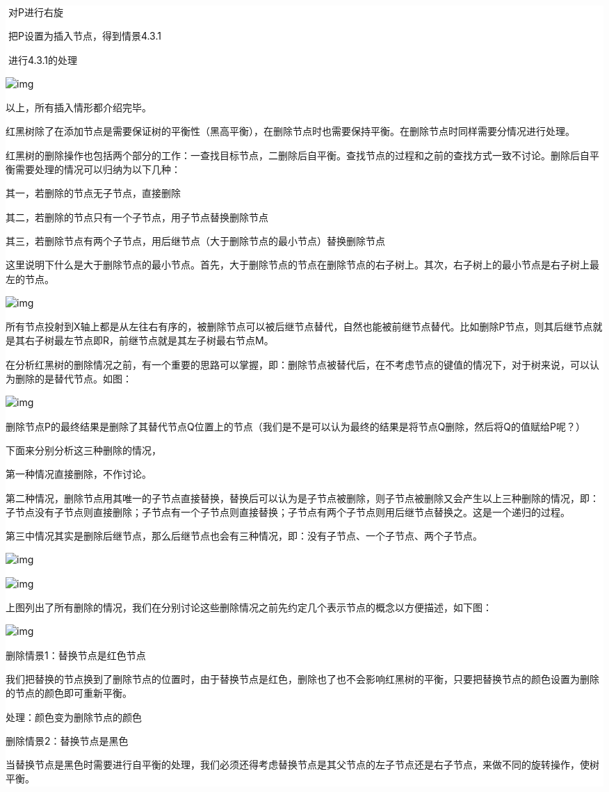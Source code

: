 ​				对P进行右旋

​				把P设置为插入节点，得到情景4.3.1

​				进行4.3.1的处理

![img](https://upload-images.jianshu.io/upload_images/2392382-ee1a9027ddcc210a.png?imageMogr2/auto-orient/strip|imageView2/2/w/1016/format/webp)

以上，所有插入情形都介绍完毕。

红黑树除了在添加节点是需要保证树的平衡性（黑高平衡），在删除节点时也需要保持平衡。在删除节点时同样需要分情况进行处理。

红黑树的删除操作也包括两个部分的工作：一查找目标节点，二删除后自平衡。查找节点的过程和之前的查找方式一致不讨论。删除后自平衡需要处理的情况可以归纳为以下几种：

其一，若删除的节点无子节点，直接删除

其二，若删除的节点只有一个子节点，用子节点替换删除节点

其三，若删除节点有两个子节点，用后继节点（大于删除节点的最小节点）替换删除节点

这里说明下什么是大于删除节点的最小节点。首先，大于删除节点的节点在删除节点的右子树上。其次，右子树上的最小节点是右子树上最左的节点。

![img](https://upload-images.jianshu.io/upload_images/2392382-dc4f0ab5d111ff96.png?imageMogr2/auto-orient/strip|imageView2/2/w/806/format/webp)

所有节点投射到X轴上都是从左往右有序的，被删除节点可以被后继节点替代，自然也能被前继节点替代。比如删除P节点，则其后继节点就是其右子树最左节点即R，前继节点就是其左子树最右节点M。

在分析红黑树的删除情况之前，有一个重要的思路可以掌握，即：删除节点被替代后，在不考虑节点的键值的情况下，对于树来说，可以认为删除的是替代节点。如图：

![img](https://upload-images.jianshu.io/upload_images/2392382-f45799daa674d0ad.png?imageMogr2/auto-orient/strip|imageView2/2/w/1200/format/webp)

删除节点P的最终结果是删除了其替代节点Q位置上的节点（我们是不是可以认为最终的结果是将节点Q删除，然后将Q的值赋给P呢？）

下面来分别分析这三种删除的情况，

第一种情况直接删除，不作讨论。

第二种情况，删除节点用其唯一的子节点直接替换，替换后可以认为是子节点被删除，则子节点被删除又会产生以上三种删除的情况，即：子节点没有子节点则直接删除；子节点有一个子节点则直接替换；子节点有两个子节点则用后继节点替换之。这是一个递归的过程。

第三中情况其实是删除后继节点，那么后继节点也会有三种情况，即：没有子节点、一个子节点、两个子节点。

![img](https://upload-images.jianshu.io/upload_images/2392382-a48550e315b3b132.png?imageMogr2/auto-orient/strip|imageView2/2/w/515/format/webp)



![img](https://upload-images.jianshu.io/upload_images/2392382-edaf96e55f08c198.png?imageMogr2/auto-orient/strip|imageView2/2/w/1035/format/webp)

上图列出了所有删除的情况，我们在分别讨论这些删除情况之前先约定几个表示节点的概念以方便描述，如下图：

![img](https://upload-images.jianshu.io/upload_images/2392382-db3468a5977ad998.png?imageMogr2/auto-orient/strip|imageView2/2/w/1004/format/webp)

删除情景1：替换节点是红色节点

我们把替换的节点换到了删除节点的位置时，由于替换节点是红色，删除也了也不会影响红黑树的平衡，只要把替换节点的颜色设置为删除的节点的颜色即可重新平衡。

处理：颜色变为删除节点的颜色

删除情景2：替换节点是黑色

当替换节点是黑色时需要进行自平衡的处理，我们必须还得考虑替换节点是其父节点的左子节点还是右子节点，来做不同的旋转操作，使树平衡。
